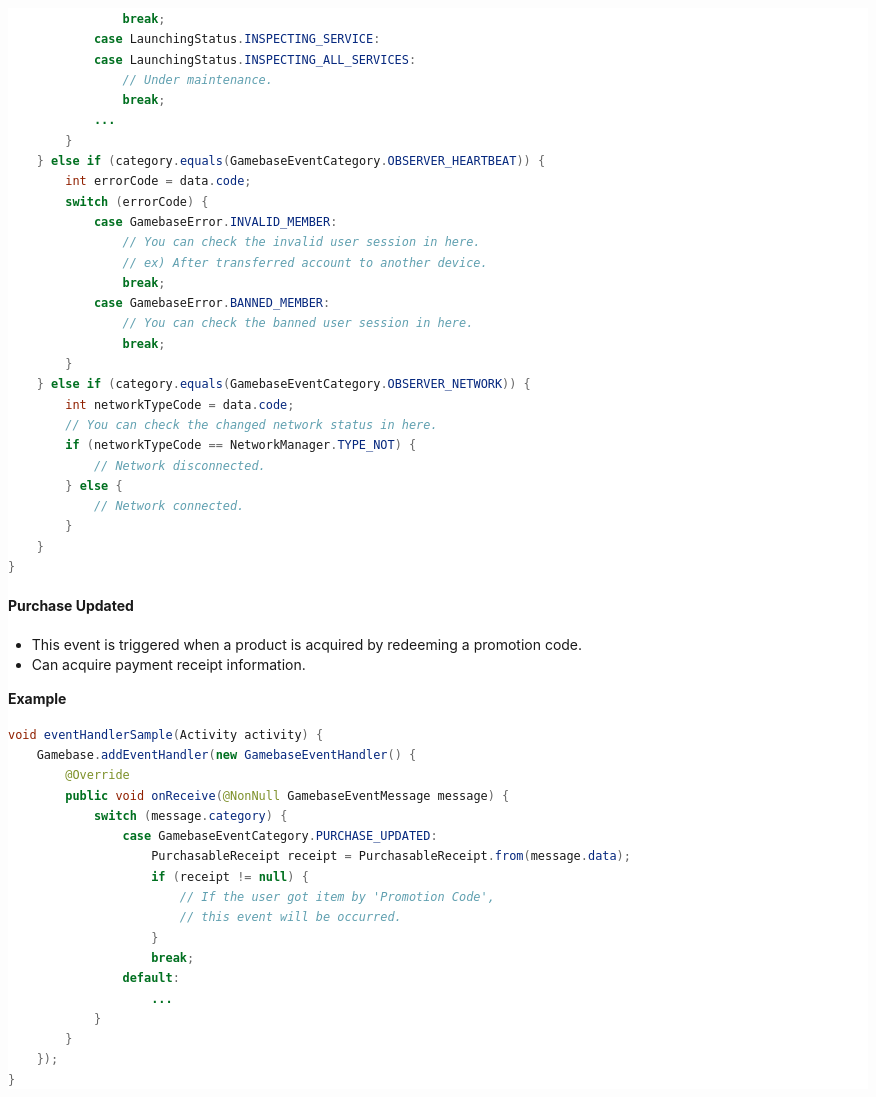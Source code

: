 ```java
                break;
            case LaunchingStatus.INSPECTING_SERVICE:
            case LaunchingStatus.INSPECTING_ALL_SERVICES:
                // Under maintenance.
                break;
            ...
        }
    } else if (category.equals(GamebaseEventCategory.OBSERVER_HEARTBEAT)) {
        int errorCode = data.code;
        switch (errorCode) {
            case GamebaseError.INVALID_MEMBER:
                // You can check the invalid user session in here.
                // ex) After transferred account to another device.
                break;
            case GamebaseError.BANNED_MEMBER:
                // You can check the banned user session in here.
                break;
        }
    } else if (category.equals(GamebaseEventCategory.OBSERVER_NETWORK)) {
        int networkTypeCode = data.code;
        // You can check the changed network status in here.
        if (networkTypeCode == NetworkManager.TYPE_NOT) {
            // Network disconnected.
        } else {
            // Network connected.
        }
    }
}
```


#### Purchase Updated

* This event is triggered when a product is acquired by redeeming a promotion code.
* Can acquire payment receipt information.

**Example**

```java
void eventHandlerSample(Activity activity) {
    Gamebase.addEventHandler(new GamebaseEventHandler() {
        @Override
        public void onReceive(@NonNull GamebaseEventMessage message) {
            switch (message.category) {
                case GamebaseEventCategory.PURCHASE_UPDATED:
                    PurchasableReceipt receipt = PurchasableReceipt.from(message.data);
                    if (receipt != null) {
                        // If the user got item by 'Promotion Code',
                        // this event will be occurred.
                    }
                    break;
                default:
                    ...
            }
        }
    });
}
```
